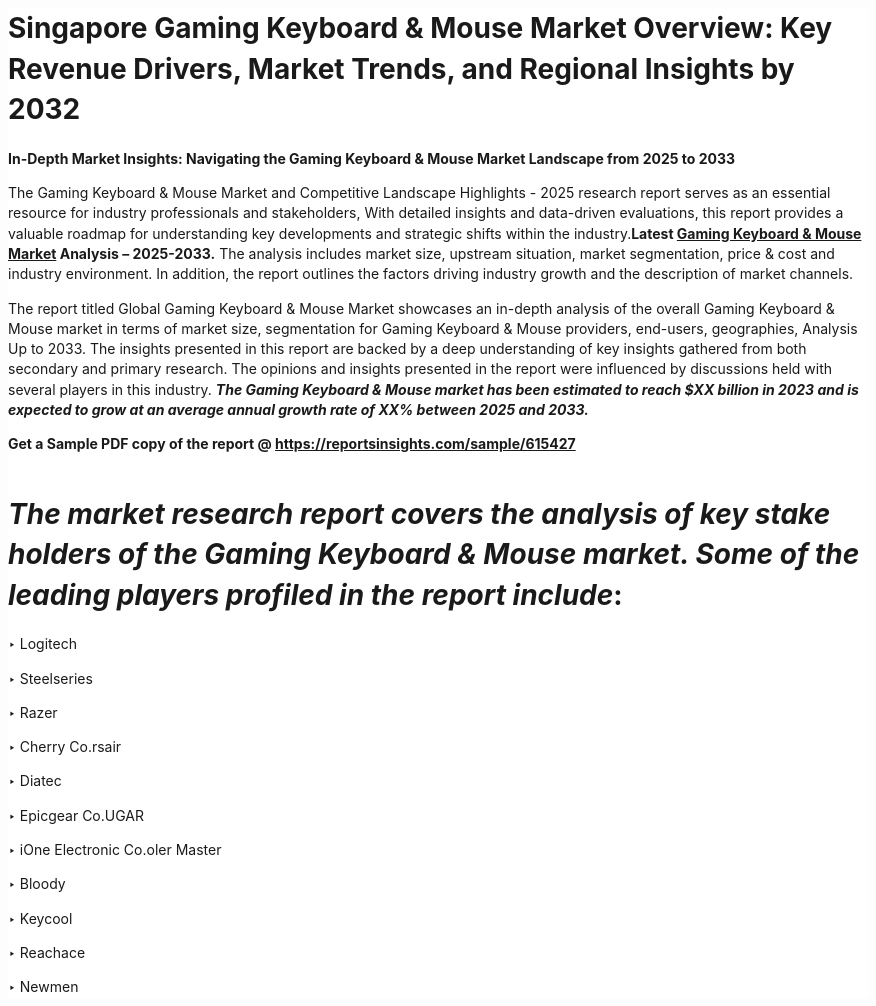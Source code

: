 # Singapore Gaming Keyboard & Mouse Market Overview: Key Revenue Drivers, Market Trends, and Regional Insights by 2032

<strong>In-Depth Market Insights: Navigating the Gaming Keyboard & Mouse Market Landscape from 2025 to 2033</strong></p>

The Gaming Keyboard & Mouse Market and Competitive Landscape Highlights - 2025 research report serves as an essential resource for industry professionals and stakeholders, With detailed insights and data-driven evaluations, this report provides a valuable roadmap for understanding key developments and strategic shifts within the industry.<strong>Latest <a href=https://www.reportsinsights.com/sample/615427>Gaming Keyboard & Mouse Market</a> Analysis – 2025-2033.</strong>  The analysis includes market size, upstream situation, market segmentation, price & cost and industry environment. In addition, the report outlines the factors driving industry growth and the description of market channels.

The report titled Global Gaming Keyboard & Mouse Market showcases an in-depth analysis of the overall Gaming Keyboard & Mouse market in terms of market size, segmentation for Gaming Keyboard & Mouse providers, end-users, geographies, Analysis Up to 2033. The insights presented in this report are backed by a deep understanding of key insights gathered from both secondary and primary research. The opinions and insights presented in the report were influenced by discussions held with several players in this industry. <strong><em>The Gaming Keyboard & Mouse market has been estimated to reach $XX billion in 2023 and is expected to grow at an average annual growth rate of XX% between 2025 and 2033.</em></strong>

<strong>Get a Sample PDF copy of the report @ <a href=https://reportsinsights.com/sample/615427>https://reportsinsights.com/sample/615427</a></strong>

# <strong><em>The market research report covers the analysis of key stake holders of the Gaming Keyboard & Mouse market. Some of the leading players profiled in the report include</em></strong>: 

‣ Logitech

‣ Steelseries

‣ Razer

‣ Cherry
 Co.rsair

‣ Diatec

‣ Epicgear
 Co.UGAR

‣ iOne Electronic
 Co.oler Master

‣ Bloody

‣ Keycool

‣ Reachace

‣ Newmen
